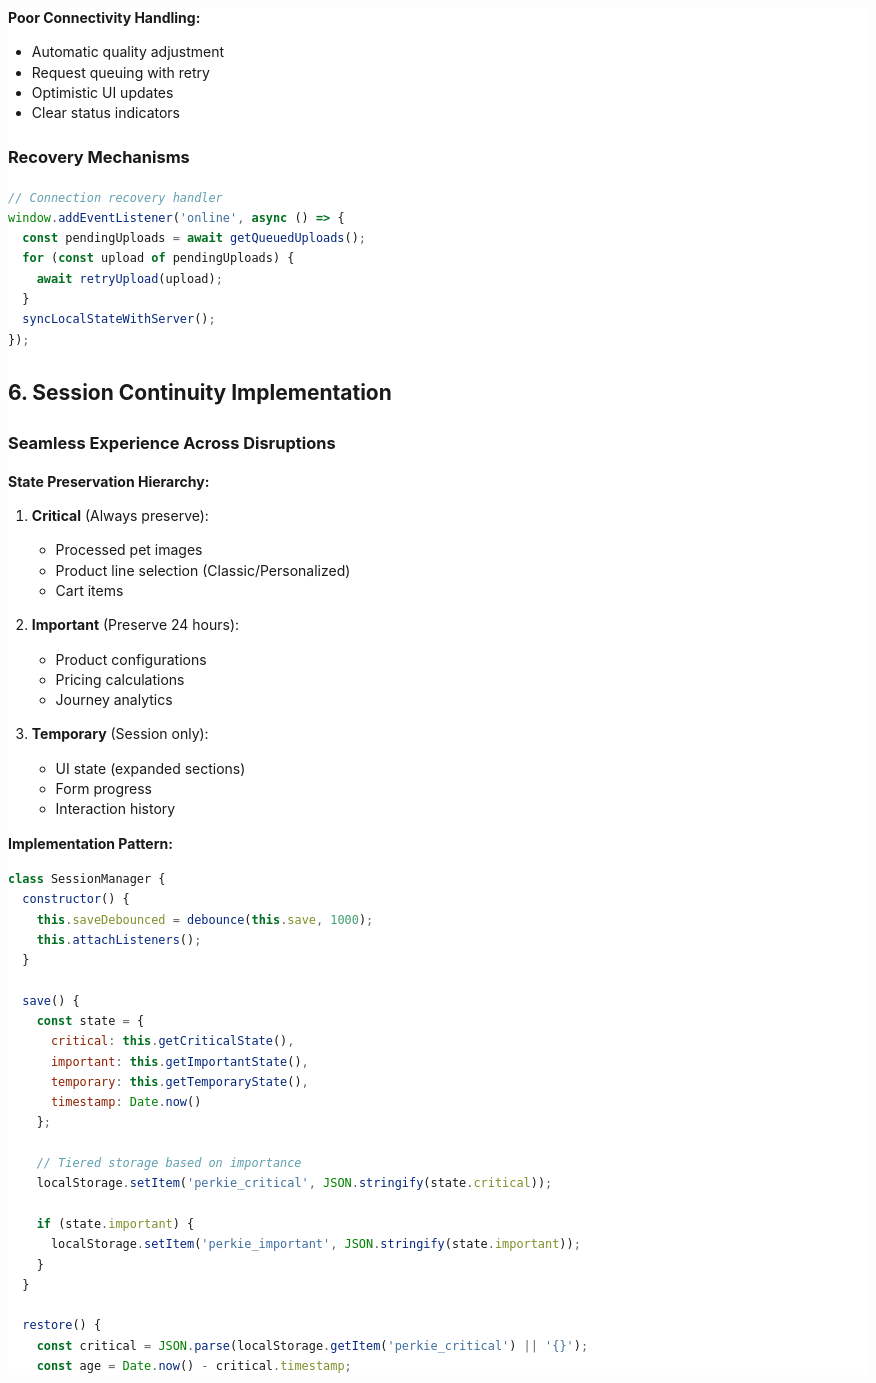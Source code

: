 **Poor Connectivity Handling:**
- Automatic quality adjustment
- Request queuing with retry
- Optimistic UI updates
- Clear status indicators

### Recovery Mechanisms
```javascript
// Connection recovery handler
window.addEventListener('online', async () => {
  const pendingUploads = await getQueuedUploads();
  for (const upload of pendingUploads) {
    await retryUpload(upload);
  }
  syncLocalStateWithServer();
});
```

## 6. Session Continuity Implementation

### Seamless Experience Across Disruptions

**State Preservation Hierarchy:**
1. **Critical** (Always preserve):
   - Processed pet images
   - Product line selection (Classic/Personalized)
   - Cart items

2. **Important** (Preserve 24 hours):
   - Product configurations
   - Pricing calculations
   - Journey analytics

3. **Temporary** (Session only):
   - UI state (expanded sections)
   - Form progress
   - Interaction history

**Implementation Pattern:**
```javascript
class SessionManager {
  constructor() {
    this.saveDebounced = debounce(this.save, 1000);
    this.attachListeners();
  }

  save() {
    const state = {
      critical: this.getCriticalState(),
      important: this.getImportantState(),
      temporary: this.getTemporaryState(),
      timestamp: Date.now()
    };

    // Tiered storage based on importance
    localStorage.setItem('perkie_critical', JSON.stringify(state.critical));

    if (state.important) {
      localStorage.setItem('perkie_important', JSON.stringify(state.important));
    }
  }

  restore() {
    const critical = JSON.parse(localStorage.getItem('perkie_critical') || '{}');
    const age = Date.now() - critical.timestamp;
```